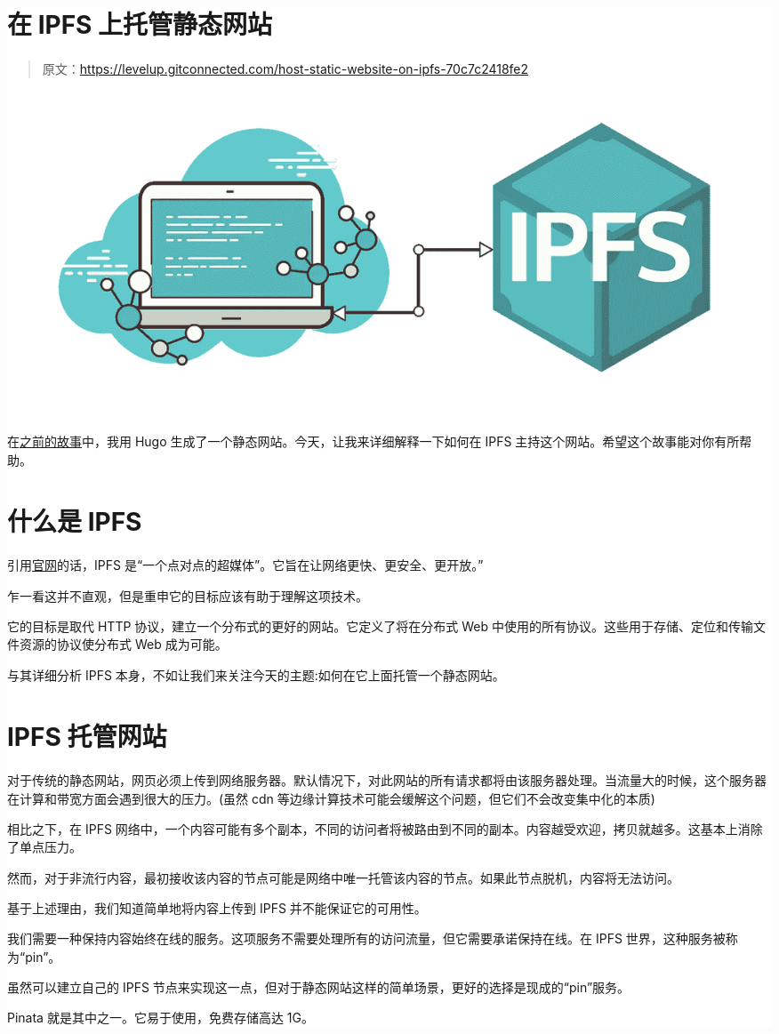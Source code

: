 # 在 IPFS 上托管静态网站

> 原文：<https://levelup.gitconnected.com/host-static-website-on-ipfs-70c7c2418fe2>

![](img/676c42d12ff5f152f56e4bf87af0af93.png)

在[之前的故事](/build-a-distributed-website-with-hugo-1183bb098057)中，我用 Hugo 生成了一个静态网站。今天，让我来详细解释一下如何在 IPFS 主持这个网站。希望这个故事能对你有所帮助。

# 什么是 IPFS

引用[官网](https://ipfs.io/)的话，IPFS 是“一个点对点的超媒体”。它旨在让网络更快、更安全、更开放。”

乍一看这并不直观，但是重申它的目标应该有助于理解这项技术。

它的目标是取代 HTTP 协议，建立一个分布式的更好的网站。它定义了将在分布式 Web 中使用的所有协议。这些用于存储、定位和传输文件资源的协议使分布式 Web 成为可能。

与其详细分析 IPFS 本身，不如让我们来关注今天的主题:如何在它上面托管一个静态网站。

# IPFS 托管网站

对于传统的静态网站，网页必须上传到网络服务器。默认情况下，对此网站的所有请求都将由该服务器处理。当流量大的时候，这个服务器在计算和带宽方面会遇到很大的压力。(虽然 cdn 等边缘计算技术可能会缓解这个问题，但它们不会改变集中化的本质)

相比之下，在 IPFS 网络中，一个内容可能有多个副本，不同的访问者将被路由到不同的副本。内容越受欢迎，拷贝就越多。这基本上消除了单点压力。

然而，对于非流行内容，最初接收该内容的节点可能是网络中唯一托管该内容的节点。如果此节点脱机，内容将无法访问。

基于上述理由，我们知道简单地将内容上传到 IPFS 并不能保证它的可用性。

我们需要一种保持内容始终在线的服务。这项服务不需要处理所有的访问流量，但它需要承诺保持在线。在 IPFS 世界，这种服务被称为“pin”。

虽然可以建立自己的 IPFS 节点来实现这一点，但对于静态网站这样的简单场景，更好的选择是现成的“pin”服务。

Pinata 就是其中之一。它易于使用，免费存储高达 1G。
